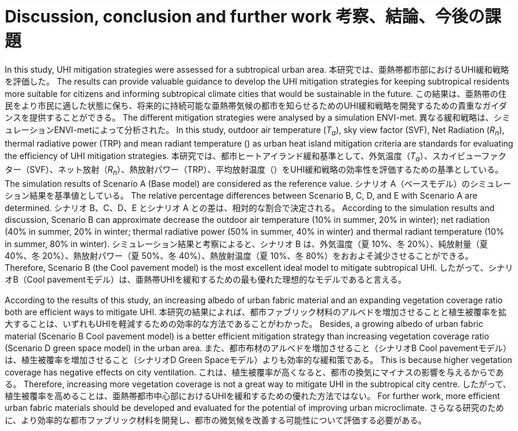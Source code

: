 # Discussion, conclusion and further work 考察、結論、今後の課題

In this study, UHI mitigation strategies were assessed for a subtropical urban area.
本研究では、亜熱帯都市部におけるUHI緩和戦略を評価した。
The results can provide valuable guidance to develop the UHI mitigation strategies for keeping subtropical residents more suitable for citizens and informing subtropical climate cities that would be sustainable in the future.
この結果は、亜熱帯の住民をより市民に適した状態に保ち、将来的に持続可能な亜熱帯気候の都市を知らせるためのUHI緩和戦略を開発するための貴重なガイダンスを提供することができる。
The different mitigation strategies were analysed by a simulation ENVI-met.
異なる緩和戦略は、シミュレーションENVI-metによって分析された。
In this study, outdoor air temperature ($T_a$), sky view factor (SVF), Net Radiation ($R_n$), thermal radiative power (TRP) and mean radiant temperature () as urban heat island mitigation criteria are standards for evaluating the efficiency of UHI mitigation strategies.
本研究では、都市ヒートアイランド緩和基準として、外気温度（$T_a$）、スカイビューファクター（SVF）、ネット放射（$R_n$）、熱放射パワー（TRP）、平均放射温度（）をUHI緩和戦略の効率性を評価するための基準としている。
The simulation results of Scenario A (Base model) are considered as the reference value.
シナリオ A（ベースモデル）のシミュレーション結果を基準値としている。
The relative percentage differences between Scenario B, C, D, and E with Scenario A are determined.
シナリオ B、C、D、E とシナリオ A との差は、相対的な割合で決定される。
According to the simulation results and discussion, Scenario B can approximate decrease the outdoor air temperature (10% in summer, 20% in winter); net radiation (40% in summer, 20% in winter; thermal radiative power (50% in summer, 40% in winter) and thermal radiant temperature (10% in summer, 80% in winter).
シミュレーション結果と考察によると、シナリオ B は、外気温度（夏 10%、冬 20%）、純放射量（夏 40%、冬 20%）、熱放射パワー（夏 50%、冬 40%）、熱放射温度（夏 10%、冬 80%）をおおよそ減少させることができる。
Therefore, Scenario B (the Cool pavement model) is the most excellent ideal model to mitigate subtropical UHI.
したがって、シナリオB（Cool pavementモデル）は、亜熱帯UHIを緩和するための最も優れた理想的なモデルであると言える。

According to the results of this study, an increasing albedo of urban fabric material and an expanding vegetation coverage ratio both are efficient ways to mitigate UHI.
本研究の結果によれば、都市ファブリック材料のアルベドを増加させることと植生被覆率を拡大することは、いずれもUHIを軽減するための効率的な方法であることがわかった。
Besides, a growing albedo of urban fabric material (Scenario B Cool pavement model) is a better efficient mitigation strategy than increasing vegetation coverage ratio (Scenario D green space model) in the urban area.
また、都市布材のアルベドを増加させること（シナリオB Cool pavementモデル）は、植生被覆率を増加させること（シナリオD Green Spaceモデル）よりも効率的な緩和策である。
This is because higher vegetation coverage has negative effects on city ventilation.
これは、植生被覆率が高くなると、都市の換気にマイナスの影響を与えるからである。
Therefore, increasing more vegetation coverage is not a great way to mitigate UHI in the subtropical city centre.
したがって、植生被覆率を高めることは、亜熱帯都市中心部におけるUHIを緩和するための優れた方法ではない。
For further work, more efficient urban fabric materials should be developed and evaluated for the potential of improving urban microclimate.
さらなる研究のために、より効率的な都市ファブリック材料を開発し、都市の微気候を改善する可能性について評価する必要がある。
